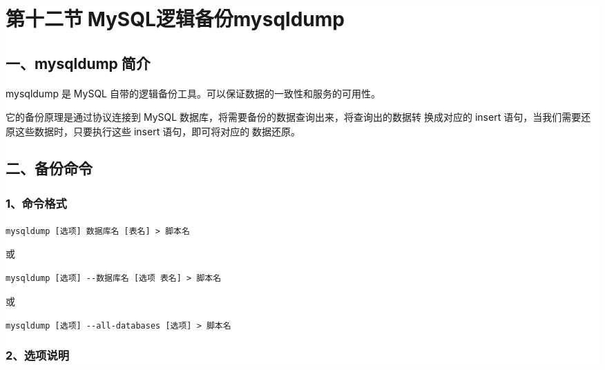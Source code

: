 # **第十二节 MySQL逻辑备份mysqldump**


## **一、mysqldump 简介**

mysqldump 是 MySQL 自带的逻辑备份工具。可以保证数据的一致性和服务的可用性。

它的备份原理是通过协议连接到 MySQL 数据库，将需要备份的数据查询出来，将查询出的数据转 换成对应的 insert 语句，当我们需要还原这些数据时，只要执行这些 insert 语句，即可将对应的 数据还原。


## **二、备份命令**

### **1、命令格式**

```
mysqldump [选项] 数据库名 [表名] > 脚本名
```

或

```
mysqldump [选项] --数据库名 [选项 表名] > 脚本名
```
或

```
mysqldump [选项] --all-databases [选项] > 脚本名
```

### **2、选项说明**
